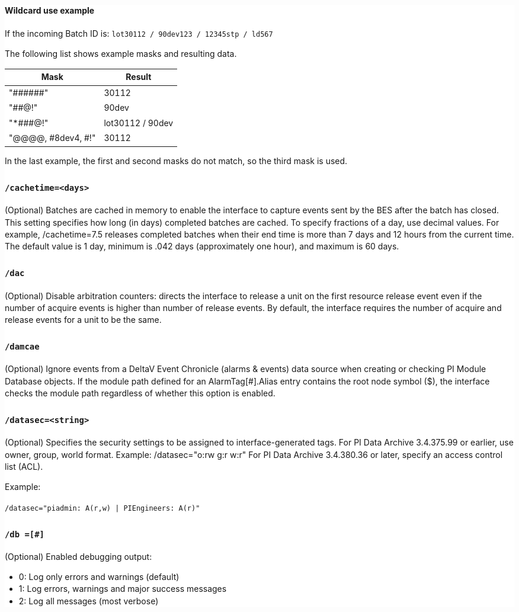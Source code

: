 #### Wildcard use example

If the incoming Batch ID is: `lot30112 / 90dev123 / 12345stp / ld567`

The following list shows example masks and resulting data.

| Mask | Result |
| ---- | ------ |
| "######" | 30112 |
| "##@!" | 90dev |
| "*###@!" | lot30112 / 90dev |
| "@@@@, #8dev4, #!" | 30112 |

In the last example, the first and second masks do not match, so the third mask is used. 

### `/cachetime=<days>` 

(Optional) Batches are cached in memory to enable the interface to capture events sent by the BES after the batch has closed. This setting specifies how long (in days) completed batches are cached. To specify fractions of a day, use decimal values. For example, /cachetime=7.5 releases completed batches when their end time is more than 7 days and 12 hours from the current time. The default value is 1 day, minimum is .042 days (approximately one hour), and maximum is 60 days.

### `/dac` 

(Optional) Disable arbitration counters: directs the interface to release a unit on the first resource release event even if the number of acquire events is higher than number of release events. By default, the interface requires the number of acquire and release events for a unit to be the same.

### `/damcae` 

(Optional) Ignore events from a DeltaV Event Chronicle (alarms & events) data source when creating or checking PI Module Database objects. If the module path defined for an AlarmTag[#].Alias entry contains the root node symbol ($), the interface checks the module path regardless of whether this option is enabled.

### `/datasec=<string>`

(Optional) Specifies the security settings to be assigned to interface-generated tags. For PI Data Archive 3.4.375.99 or earlier, use owner, group, world format. Example: /datasec="o:rw g:r w:r" For PI Data Archive 3.4.380.36 or later, specify an access control list (ACL). 

Example: 

```text
/datasec="piadmin: A(r,w) | PIEngineers: A(r)"
```

### `/db =[#]` 

(Optional) Enabled debugging output:

* 0: Log only errors and warnings (default)
* 1: Log errors, warnings and major success messages
* 2: Log all messages (most verbose)
